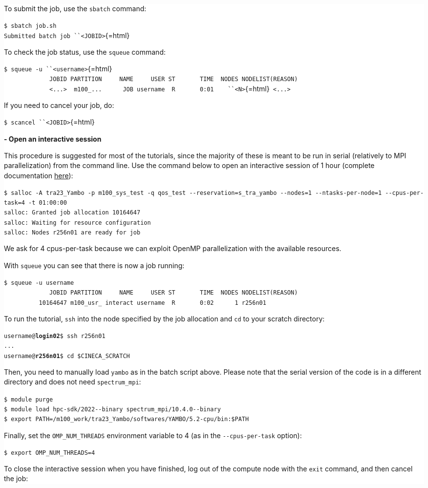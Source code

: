 To submit the job, use the `sbatch` command:

`$ sbatch job.sh`\
`Submitted batch job ``<JOBID>`{=html}

To check the job status, use the `squeue` command:

`$ squeue -u ``<username>`{=html}\
`             JOBID PARTITION     NAME     USER ST       TIME  NODES NODELIST(REASON)`\
`             <...>  m100_...      JOB username  R       0:01    ``<N>`{=html}` <...>`

If you need to cancel your job, do:

`$ scancel ``<JOBID>`{=html}` `

**- Open an interactive session**

This procedure is suggested for most of the tutorials, since the
majority of these is meant to be run in serial (relatively to MPI
parallelization) from the command line. Use the command below to open an
interactive session of 1 hour (complete documentation
[here](https://slurm.schedmd.com/salloc.html)):

`$ salloc -A tra23_Yambo -p m100_sys_test -q qos_test --reservation=s_tra_yambo --nodes=1 --ntasks-per-node=1 --cpus-per-task=4 -t 01:00:00`\
`salloc: Granted job allocation 10164647`\
`salloc: Waiting for resource configuration`\
`salloc: Nodes r256n01 are ready for job`

We ask for 4 cpus-per-task because we can exploit OpenMP parallelization
with the available resources.

With `squeue` you can see that there is now a job running:

`$ squeue -u username`\
`             JOBID PARTITION     NAME     USER ST       TIME  NODES NODELIST(REASON)`\
`          10164647 m100_usr_ interact username  R       0:02      1 r256n01`

To run the tutorial, `ssh` into the node specified by the job allocation
and `cd` to your scratch directory:

`username@`**`login02`**`$ ssh r256n01`\
`...`\
`username@`**`r256n01`**`$ cd $CINECA_SCRATCH`

Then, you need to manually load `yambo` as in the batch script above.
Please note that the serial version of the code is in a different
directory and does not need `spectrum_mpi`:

`$ module purge`\
`$ module load hpc-sdk/2022--binary spectrum_mpi/10.4.0--binary`\
`$ export PATH=/m100_work/tra23_Yambo/softwares/YAMBO/5.2-cpu/bin:$PATH`

Finally, set the `OMP_NUM_THREADS` environment variable to 4 (as in the
`--cpus-per-task` option):

`$ export OMP_NUM_THREADS=4`

To close the interactive session when you have finished, log out of the
compute node with the `exit` command, and then cancel the job:
